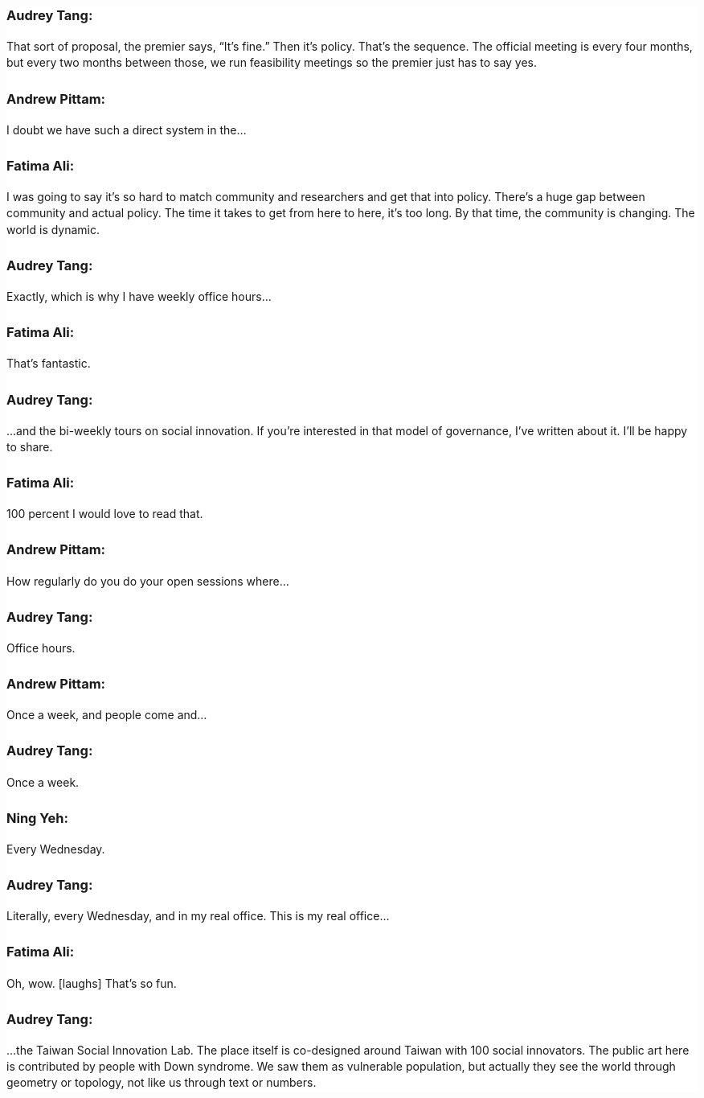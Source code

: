 ### Audrey Tang:
That sort of proposal, the premier says, “It’s fine.” Then it’s policy. That’s the sequence. The official meeting is every four months, but every two months between those, we run feasibility meetings so the premier just has to say yes.

### Andrew Pittam:
I doubt we have such a direct system in the…

### Fatima Ali:
I was going to say it’s so hard to match community and researchers and get that into policy. There’s a huge gap between community and actual policy. The time it takes to get from here to here, it’s too long. By that time, the community is changing. The world is dynamic.

### Audrey Tang:
Exactly, which is why I have weekly office hours…

### Fatima Ali:
That’s fantastic.

### Audrey Tang:
…and the bi-weekly tours on social innovation. If you’re interested in that model of governance, I’ve written about it. I’ll be happy to share.

### Fatima Ali:
100 percent I would love to read that.

### Andrew Pittam:
How regularly do you do your open sessions where…

### Audrey Tang:
Office hours.

### Andrew Pittam:
Once a week, and people come and…

### Audrey Tang:
Once a week.

### Ning Yeh:
Every Wednesday.

### Audrey Tang:
Literally, every Wednesday, and in my real office. This is my real office…

### Fatima Ali:
Oh, wow. \[laughs\] That’s so fun.

### Audrey Tang:
…the Taiwan Social Innovation Lab. The place itself is co-designed around Taiwan with 100 social innovators. The public art here is contributed by people with Down syndrome. We saw them as vulnerable population, but actually they see the world through geometry or topology, not like us through text or numbers.
